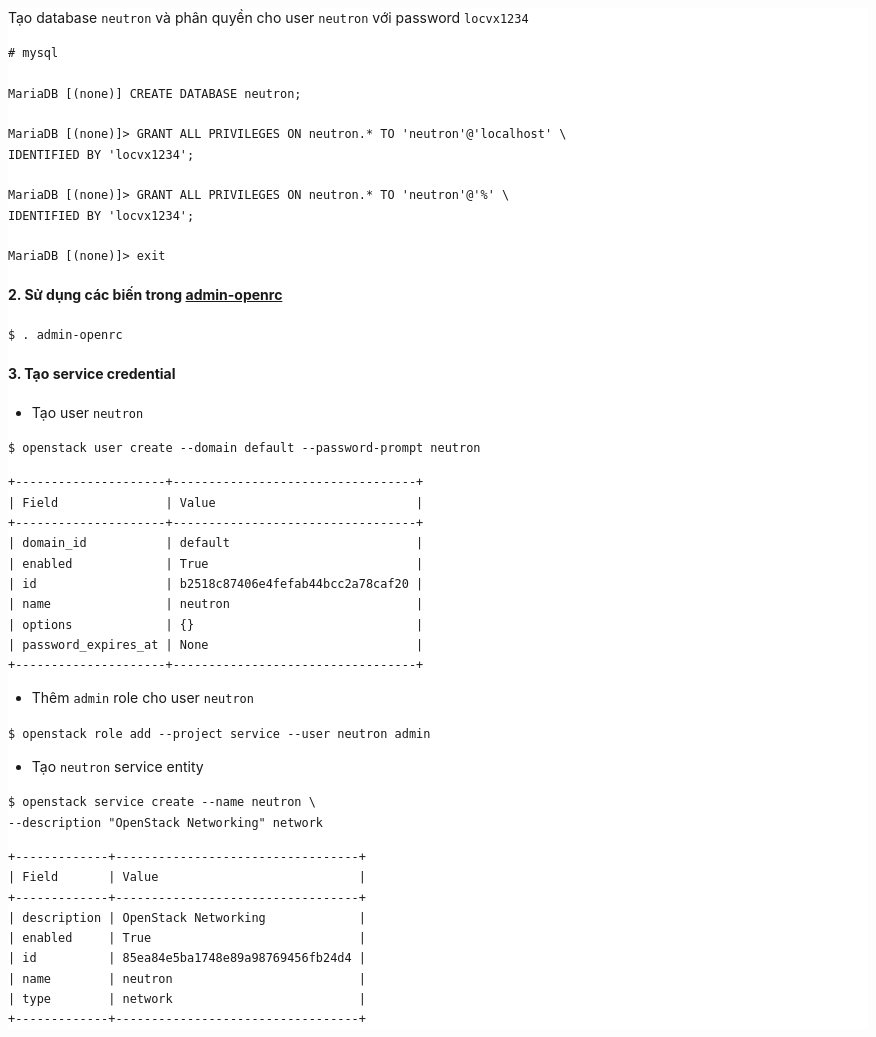 Tạo database `neutron` và phân quyền cho user `neutron` với password `locvx1234`

```
# mysql
 
MariaDB [(none)] CREATE DATABASE neutron;

MariaDB [(none)]> GRANT ALL PRIVILEGES ON neutron.* TO 'neutron'@'localhost' \
IDENTIFIED BY 'locvx1234';

MariaDB [(none)]> GRANT ALL PRIVILEGES ON neutron.* TO 'neutron'@'%' \
IDENTIFIED BY 'locvx1234';

MariaDB [(none)]> exit
```

#### 2. Sử dụng các biến trong [admin-openrc](#)

```
$ . admin-openrc
```
	
#### 3. Tạo service credential

- Tạo user `neutron`

```
$ openstack user create --domain default --password-prompt neutron
```

```
+---------------------+----------------------------------+
| Field               | Value                            |
+---------------------+----------------------------------+
| domain_id           | default                          |
| enabled             | True                             |
| id                  | b2518c87406e4fefab44bcc2a78caf20 |
| name                | neutron                          |
| options             | {}                               |
| password_expires_at | None                             |
+---------------------+----------------------------------+
```

- Thêm `admin` role cho user `neutron`

```
$ openstack role add --project service --user neutron admin
```

- Tạo `neutron` service entity

```
$ openstack service create --name neutron \
--description "OpenStack Networking" network
```

```	
+-------------+----------------------------------+
| Field       | Value                            |
+-------------+----------------------------------+
| description | OpenStack Networking             |
| enabled     | True                             |
| id          | 85ea84e5ba1748e89a98769456fb24d4 |
| name        | neutron                          |
| type        | network                          |
+-------------+----------------------------------+
```
